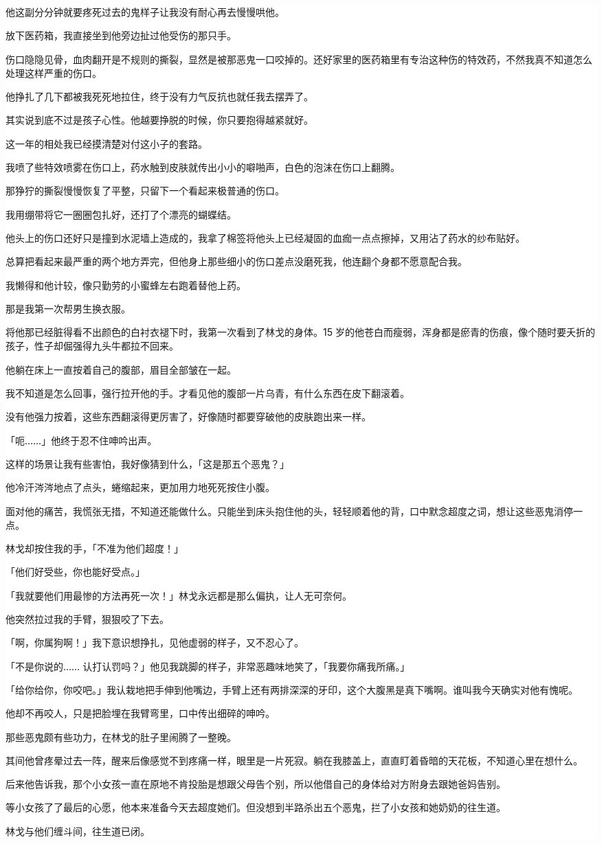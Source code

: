 他这副分分钟就要疼死过去的鬼样子让我没有耐心再去慢慢哄他。

放下医药箱，我直接坐到他旁边扯过他受伤的那只手。

伤口隐隐见骨，血肉翻开是不规则的撕裂，显然是被那恶鬼一口咬掉的。还好家里的医药箱里有专治这种伤的特效药，不然我真不知道怎么处理这样严重的伤口。

他挣扎了几下都被我死死地拉住，终于没有力气反抗也就任我去摆弄了。

其实说到底不过是孩子心性。他越要挣脱的时候，你只要抱得越紧就好。

这一年的相处我已经摸清楚对付这小子的套路。

我喷了些特效喷雾在伤口上，药水触到皮肤就传出小小的噼啪声，白色的泡沫在伤口上翻腾。

那狰狞的撕裂慢慢恢复了平整，只留下一个看起来极普通的伤口。

我用绷带将它一圈圈包扎好，还打了个漂亮的蝴蝶结。

他头上的伤口还好只是撞到水泥墙上造成的，我拿了棉签将他头上已经凝固的血痂一点点擦掉，又用沾了药水的纱布贴好。

总算把看起来最严重的两个地方弄完，但他身上那些细小的伤口差点没磨死我，他连翻个身都不愿意配合我。

我懒得和他计较，像只勤劳的小蜜蜂左右跑着替他上药。

那是我第一次帮男生换衣服。

将他那已经脏得看不出颜色的白衬衣褪下时，我第一次看到了林戈的身体。15 岁的他苍白而瘦弱，浑身都是瘀青的伤痕，像个随时要夭折的孩子，性子却倔强得九头牛都拉不回来。

他躺在床上一直按着自己的腹部，眉目全部皱在一起。

我不知道是怎么回事，强行拉开他的手。才看见他的腹部一片乌青，有什么东西在皮下翻滚着。

没有他强力按着，这些东西翻滚得更厉害了，好像随时都要穿破他的皮肤跑出来一样。

「呃……」他终于忍不住呻吟出声。

这样的场景让我有些害怕，我好像猜到什么，「这是那五个恶鬼？」

他冷汗涔涔地点了点头，蜷缩起来，更加用力地死死按住小腹。

面对他的痛苦，我慌张无措，不知道还能做什么。只能坐到床头抱住他的头，轻轻顺着他的背，口中默念超度之词，想让这些恶鬼消停一点。

林戈却按住我的手，「不准为他们超度！」

「他们好受些，你也能好受点。」

「我就要他们用最惨的方法再死一次！」林戈永远都是那么偏执，让人无可奈何。

他突然拉过我的手臂，狠狠咬了下去。

「啊，你属狗啊！」我下意识想挣扎，见他虚弱的样子，又不忍心了。

「不是你说的…… 认打认罚吗？」他见我跳脚的样子，非常恶趣味地笑了，「我要你痛我所痛。」

「给你给你，你咬吧。」我认栽地把手伸到他嘴边，手臂上还有两排深深的牙印，这个大腹黑是真下嘴啊。谁叫我今天确实对他有愧呢。

他却不再咬人，只是把脸埋在我臂弯里，口中传出细碎的呻吟。

那些恶鬼颇有些功力，在林戈的肚子里闹腾了一整晚。

其间他曾疼晕过去一阵，醒来后像感觉不到疼痛一样，眼里是一片死寂。躺在我膝盖上，直直盯着昏暗的天花板，不知道心里在想什么。

后来他告诉我，那个小女孩一直在原地不肯投胎是想跟父母告个别，所以他借自己的身体给对方附身去跟她爸妈告别。

等小女孩了了最后的心愿，他本来准备今天去超度她们。但没想到半路杀出五个恶鬼，拦了小女孩和她奶奶的往生道。

林戈与他们缠斗间，往生道已闭。

